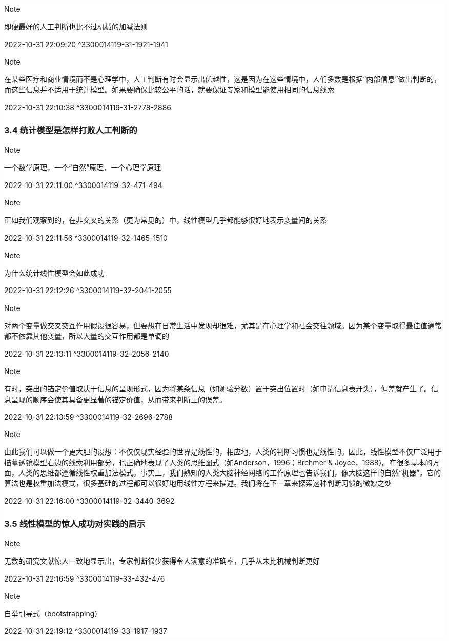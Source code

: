 > [!NOTE] 
> 即便最好的人工判断也比不过机械的加减法则
> 
> 2022-10-31 22:09:20 ^3300014119-31-1921-1941

> [!NOTE] 
> 在某些医疗和商业情境而不是心理学中，人工判断有时会显示出优越性，这是因为在这些情境中，人们多数是根据“内部信息”做出判断的，而这些信息并不适用于统计模型。如果要确保比较公平的话，就要保证专家和模型能使用相同的信息线索
> 
> 2022-10-31 22:10:38 ^3300014119-31-2778-2886

### 3.4 统计模型是怎样打败人工判断的

> [!NOTE] 
> 一个数学原理，一个“自然”原理，一个心理学原理
> 
> 2022-10-31 22:11:00 ^3300014119-32-471-494

> [!NOTE] 
> 正如我们观察到的，在非交叉的关系（更为常见的）中，线性模型几乎都能够很好地表示变量间的关系
> 
> 2022-10-31 22:11:56 ^3300014119-32-1465-1510

> [!NOTE] 
> 为什么统计线性模型会如此成功
> 
> 2022-10-31 22:12:26 ^3300014119-32-2041-2055

> [!NOTE] 
> 对两个变量做交叉交互作用假设很容易，但要想在日常生活中发现却很难，尤其是在心理学和社会交往领域。因为某个变量取得最佳值通常都不依靠其他变量，所以大量的交互作用都是单调的
> 
> 2022-10-31 22:13:11 ^3300014119-32-2056-2140

> [!NOTE] 
> 有时，突出的锚定价值取决于信息的呈现形式，因为将某条信息（如测验分数）置于突出位置时（如申请信息表开头），偏差就产生了。信息呈现的顺序会使其具备更显著的锚定价值，从而带来判断上的误差。
> 
> 2022-10-31 22:13:59 ^3300014119-32-2696-2788

> [!NOTE] 
> 由此我们可以做一个更大胆的设想：不仅仅现实经验的世界是线性的，相应地，人类的判断习惯也是线性的。因此，线性模型不仅广泛用于描摹透镜模型右边的线索利用部分，也正确地表现了人类的思维图式（如Anderson，1996；Brehmer & Joyce，1988）。在很多基本的方面，人类的思维都遵循线性权重加法模式。事实上，我们熟知的人类大脑神经网络的工作原理也告诉我们，像大脑这样的自然“机器”，它的算法也是权重加法模式，很多基础的过程都可以很好地用线性方程来描述。我们将在下一章来探索这种判断习惯的微妙之处
> 
> 2022-10-31 22:16:00 ^3300014119-32-3440-3692

### 3.5 线性模型的惊人成功对实践的启示

> [!NOTE] 
> 无数的研究文献惊人一致地显示出，专家判断很少获得令人满意的准确率，几乎从未比机械判断更好
> 
> 2022-10-31 22:16:59 ^3300014119-33-432-476

> [!NOTE] 
> 自举引导式（bootstrapping）
> 
> 2022-10-31 22:19:12 ^3300014119-33-1917-1937
